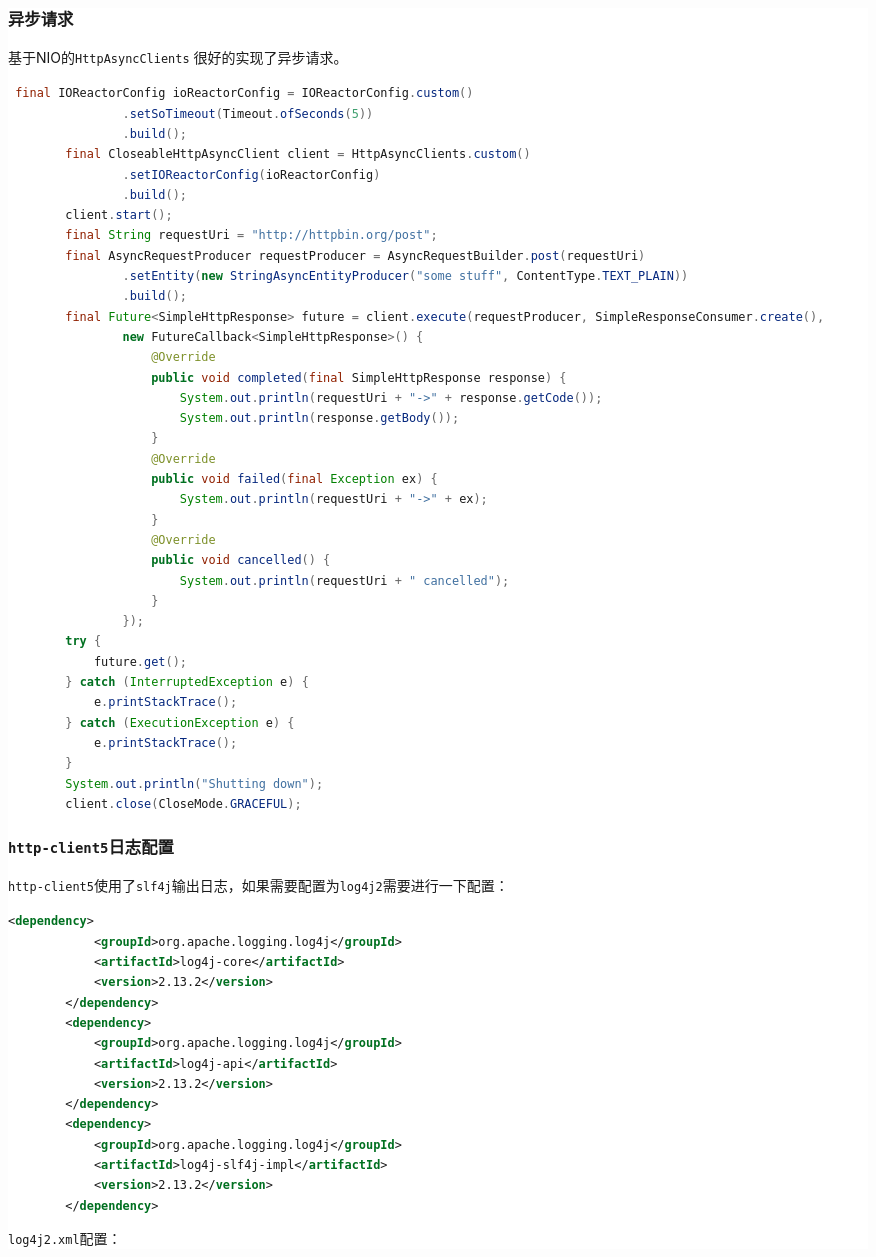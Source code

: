
### 异步请求
基于NIO的`HttpAsyncClients` 很好的实现了异步请求。
```java
 final IOReactorConfig ioReactorConfig = IOReactorConfig.custom()
                .setSoTimeout(Timeout.ofSeconds(5))
                .build();
        final CloseableHttpAsyncClient client = HttpAsyncClients.custom()
                .setIOReactorConfig(ioReactorConfig)
                .build();
        client.start();
        final String requestUri = "http://httpbin.org/post";
        final AsyncRequestProducer requestProducer = AsyncRequestBuilder.post(requestUri)
                .setEntity(new StringAsyncEntityProducer("some stuff", ContentType.TEXT_PLAIN))
                .build();
        final Future<SimpleHttpResponse> future = client.execute(requestProducer, SimpleResponseConsumer.create(),
                new FutureCallback<SimpleHttpResponse>() {
                    @Override
                    public void completed(final SimpleHttpResponse response) {
                        System.out.println(requestUri + "->" + response.getCode());
                        System.out.println(response.getBody());
                    }
                    @Override
                    public void failed(final Exception ex) {
                        System.out.println(requestUri + "->" + ex);
                    }
                    @Override
                    public void cancelled() {
                        System.out.println(requestUri + " cancelled");
                    }
                });
        try {
            future.get();
        } catch (InterruptedException e) {
            e.printStackTrace();
        } catch (ExecutionException e) {
            e.printStackTrace();
        }
        System.out.println("Shutting down");
        client.close(CloseMode.GRACEFUL);
```

### `http-client5`日志配置
`http-client5`使用了`slf4j`输出日志，如果需要配置为`log4j2`需要进行一下配置：
```xml
<dependency>
            <groupId>org.apache.logging.log4j</groupId>
            <artifactId>log4j-core</artifactId>
            <version>2.13.2</version>
        </dependency>
        <dependency>
            <groupId>org.apache.logging.log4j</groupId>
            <artifactId>log4j-api</artifactId>
            <version>2.13.2</version>
        </dependency>
        <dependency>
            <groupId>org.apache.logging.log4j</groupId>
            <artifactId>log4j-slf4j-impl</artifactId>
            <version>2.13.2</version>
        </dependency>
```
`log4j2.xml`配置：
```xml
```